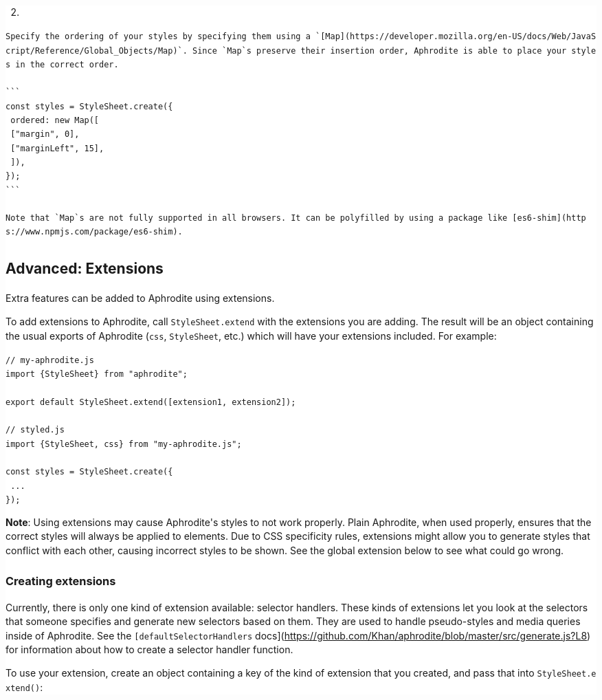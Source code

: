 2.   
    
    Specify the ordering of your styles by specifying them using a `[Map](https://developer.mozilla.org/en-US/docs/Web/JavaScript/Reference/Global_Objects/Map)`. Since `Map`s preserve their insertion order, Aphrodite is able to place your styles in the correct order.
    
    ```
    const styles = StyleSheet.create({
     ordered: new Map([
     ["margin", 0],
     ["marginLeft", 15],
     ]),
    });
    ```
    
    Note that `Map`s are not fully supported in all browsers. It can be polyfilled by using a package like [es6-shim](https://www.npmjs.com/package/es6-shim).
    

## Advanced: Extensions

Extra features can be added to Aphrodite using extensions.

To add extensions to Aphrodite, call `StyleSheet.extend` with the extensions you are adding. The result will be an object containing the usual exports of Aphrodite (`css`, `StyleSheet`, etc.) which will have your extensions included. For example:

```
// my-aphrodite.js
import {StyleSheet} from "aphrodite";

export default StyleSheet.extend([extension1, extension2]);

// styled.js
import {StyleSheet, css} from "my-aphrodite.js";

const styles = StyleSheet.create({
 ...
});
```

**Note**: Using extensions may cause Aphrodite's styles to not work properly. Plain Aphrodite, when used properly, ensures that the correct styles will always be applied to elements. Due to CSS specificity rules, extensions might allow you to generate styles that conflict with each other, causing incorrect styles to be shown. See the global extension below to see what could go wrong.

### Creating extensions

Currently, there is only one kind of extension available: selector handlers. These kinds of extensions let you look at the selectors that someone specifies and generate new selectors based on them. They are used to handle pseudo-styles and media queries inside of Aphrodite. See the `[defaultSelectorHandlers` docs](https://github.com/Khan/aphrodite/blob/master/src/generate.js?L8) for information about how to create a selector handler function.

To use your extension, create an object containing a key of the kind of extension that you created, and pass that into `StyleSheet.extend()`:
